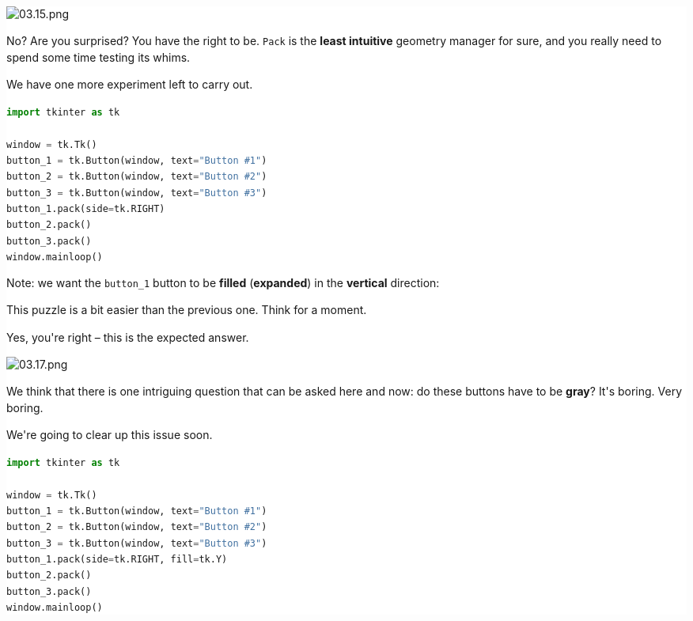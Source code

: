 ![03.15.png](https://edube.org/uploads/media/default/0001/01/61694fc215a9410f83a683e027866ec11eb69fbc.png)

No? Are you surprised? You have the right to be. `Pack` is the **least intuitive** geometry manager for sure, and you really need to spend some time testing its whims.

We have one more experiment left to carry out.

```python
import tkinter as tk

window = tk.Tk()
button_1 = tk.Button(window, text="Button #1")
button_2 = tk.Button(window, text="Button #2")
button_3 = tk.Button(window, text="Button #3")
button_1.pack(side=tk.RIGHT)
button_2.pack()
button_3.pack()
window.mainloop()
```

Note: we want the `button_1` button to be **filled** (**expanded**) in the **vertical** direction:

This puzzle is a bit easier than the previous one. Think for a moment.

Yes, you're right – this is the expected answer.

![03.17.png](https://edube.org/uploads/media/default/0001/01/e5aa25834789c3eb82b15795bb0dcde2c1b491c2.png)

We think that there is one intriguing question that can be asked here and now: do these buttons have to be **gray**? It's boring. Very boring.

We're going to clear up this issue soon.

```python
import tkinter as tk

window = tk.Tk()
button_1 = tk.Button(window, text="Button #1")
button_2 = tk.Button(window, text="Button #2")
button_3 = tk.Button(window, text="Button #3")
button_1.pack(side=tk.RIGHT, fill=tk.Y)
button_2.pack()
button_3.pack()
window.mainloop()
```

